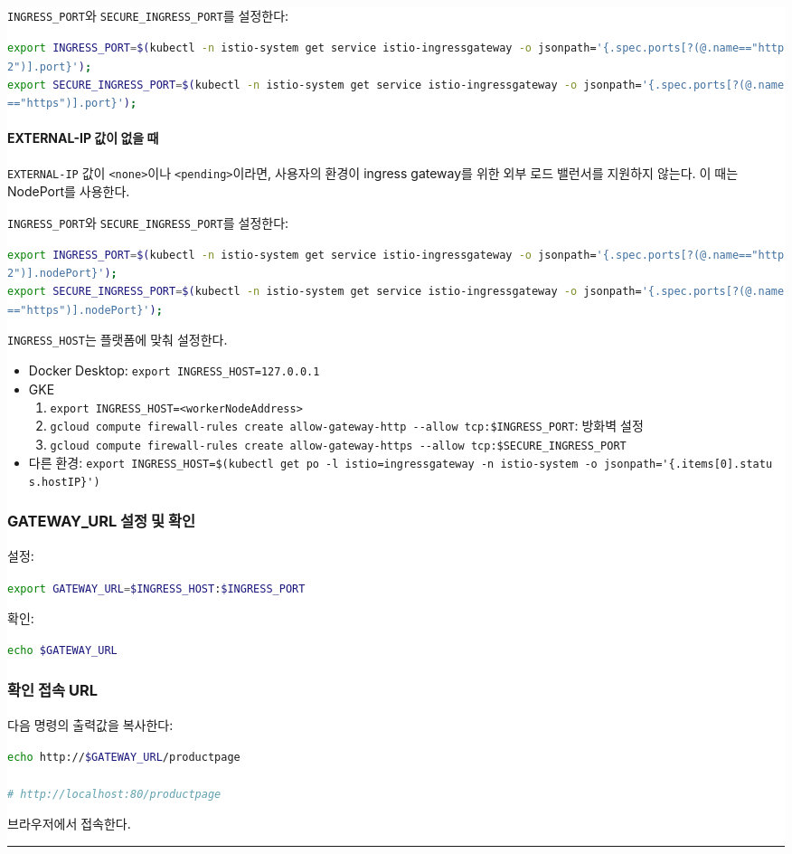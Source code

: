 `INGRESS_PORT`와 `SECURE_INGRESS_PORT`를 설정한다:

```bash
export INGRESS_PORT=$(kubectl -n istio-system get service istio-ingressgateway -o jsonpath='{.spec.ports[?(@.name=="http2")].port}');
export SECURE_INGRESS_PORT=$(kubectl -n istio-system get service istio-ingressgateway -o jsonpath='{.spec.ports[?(@.name=="https")].port}');
```

#### EXTERNAL-IP 값이 없을 때

`EXTERNAL-IP` 값이 `<none>`이나 `<pending>`이라면, 사용자의 환경이 ingress gateway를 위한 외부 로드 밸런서를 지원하지 않는다. 이 때는 NodePort를 사용한다.

`INGRESS_PORT`와 `SECURE_INGRESS_PORT`를 설정한다:

```bash
export INGRESS_PORT=$(kubectl -n istio-system get service istio-ingressgateway -o jsonpath='{.spec.ports[?(@.name=="http2")].nodePort}');
export SECURE_INGRESS_PORT=$(kubectl -n istio-system get service istio-ingressgateway -o jsonpath='{.spec.ports[?(@.name=="https")].nodePort}');
```

`INGRESS_HOST`는 플랫폼에 맞춰 설정한다.

- Docker Desktop: `export INGRESS_HOST=127.0.0.1`
- GKE
  1. `export INGRESS_HOST=<workerNodeAddress>`
  1. `gcloud compute firewall-rules create allow-gateway-http --allow tcp:$INGRESS_PORT`: 방화벽 설정
  1. `gcloud compute firewall-rules create allow-gateway-https --allow tcp:$SECURE_INGRESS_PORT`
- 다른 환경: `export INGRESS_HOST=$(kubectl get po -l istio=ingressgateway -n istio-system -o jsonpath='{.items[0].status.hostIP}')`

### GATEWAY_URL 설정 및 확인

설정:

```bash
export GATEWAY_URL=$INGRESS_HOST:$INGRESS_PORT
```

확인:

```bash
echo $GATEWAY_URL
```

### 확인 접속 URL

다음 명령의 출력값을 복사한다:

```bash
echo http://$GATEWAY_URL/productpage

# http://localhost:80/productpage
```

브라우저에서 접속한다.

---